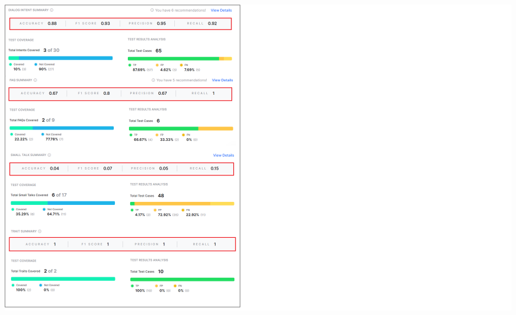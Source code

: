 <img src="../images/hm-3.png" alt="individual scores" title="individual scores" style="border: 1px solid gray; zoom:50%;"/>
